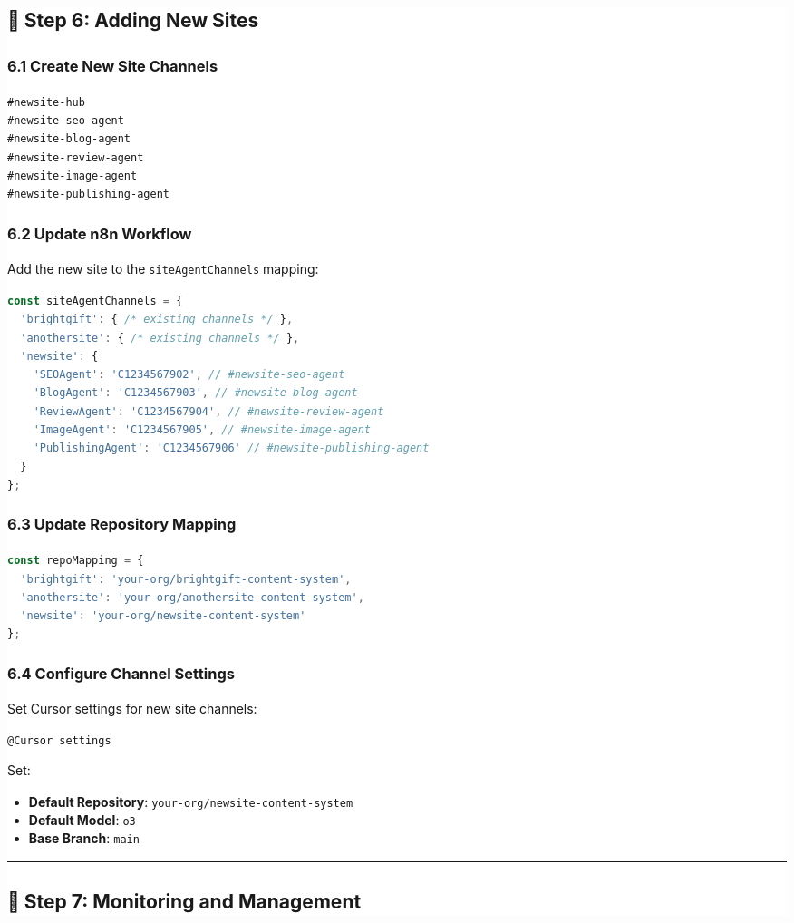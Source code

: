 
## 🔧 Step 6: Adding New Sites

### 6.1 Create New Site Channels
```
#newsite-hub
#newsite-seo-agent
#newsite-blog-agent
#newsite-review-agent
#newsite-image-agent
#newsite-publishing-agent
```

### 6.2 Update n8n Workflow
Add the new site to the `siteAgentChannels` mapping:

```javascript
const siteAgentChannels = {
  'brightgift': { /* existing channels */ },
  'anothersite': { /* existing channels */ },
  'newsite': {
    'SEOAgent': 'C1234567902', // #newsite-seo-agent
    'BlogAgent': 'C1234567903', // #newsite-blog-agent
    'ReviewAgent': 'C1234567904', // #newsite-review-agent
    'ImageAgent': 'C1234567905', // #newsite-image-agent
    'PublishingAgent': 'C1234567906' // #newsite-publishing-agent
  }
};
```

### 6.3 Update Repository Mapping
```javascript
const repoMapping = {
  'brightgift': 'your-org/brightgift-content-system',
  'anothersite': 'your-org/anothersite-content-system',
  'newsite': 'your-org/newsite-content-system'
};
```

### 6.4 Configure Channel Settings
Set Cursor settings for new site channels:
```
@Cursor settings
```
Set:
- **Default Repository**: `your-org/newsite-content-system`
- **Default Model**: `o3`
- **Base Branch**: `main`

---

## 🔧 Step 7: Monitoring and Management
